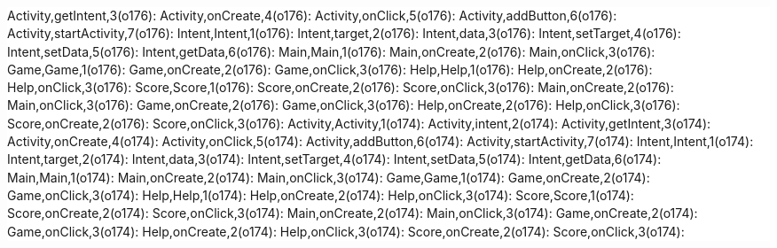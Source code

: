 Activity,getIntent,3(o176):
Activity,onCreate,4(o176):
Activity,onClick,5(o176):
Activity,addButton,6(o176):
Activity,startActivity,7(o176):
Intent,Intent,1(o176):
Intent,target,2(o176):
Intent,data,3(o176):
Intent,setTarget,4(o176):
Intent,setData,5(o176):
Intent,getData,6(o176):
Main,Main,1(o176):
Main,onCreate,2(o176):
Main,onClick,3(o176):
Game,Game,1(o176):
Game,onCreate,2(o176):
Game,onClick,3(o176):
Help,Help,1(o176):
Help,onCreate,2(o176):
Help,onClick,3(o176):
Score,Score,1(o176):
Score,onCreate,2(o176):
Score,onClick,3(o176):
Main,onCreate,2(o176):
Main,onClick,3(o176):
Game,onCreate,2(o176):
Game,onClick,3(o176):
Help,onCreate,2(o176):
Help,onClick,3(o176):
Score,onCreate,2(o176):
Score,onClick,3(o176):
Activity,Activity,1(o174):
Activity,intent,2(o174):
Activity,getIntent,3(o174):
Activity,onCreate,4(o174):
Activity,onClick,5(o174):
Activity,addButton,6(o174):
Activity,startActivity,7(o174):
Intent,Intent,1(o174):
Intent,target,2(o174):
Intent,data,3(o174):
Intent,setTarget,4(o174):
Intent,setData,5(o174):
Intent,getData,6(o174):
Main,Main,1(o174):
Main,onCreate,2(o174):
Main,onClick,3(o174):
Game,Game,1(o174):
Game,onCreate,2(o174):
Game,onClick,3(o174):
Help,Help,1(o174):
Help,onCreate,2(o174):
Help,onClick,3(o174):
Score,Score,1(o174):
Score,onCreate,2(o174):
Score,onClick,3(o174):
Main,onCreate,2(o174):
Main,onClick,3(o174):
Game,onCreate,2(o174):
Game,onClick,3(o174):
Help,onCreate,2(o174):
Help,onClick,3(o174):
Score,onCreate,2(o174):
Score,onClick,3(o174):